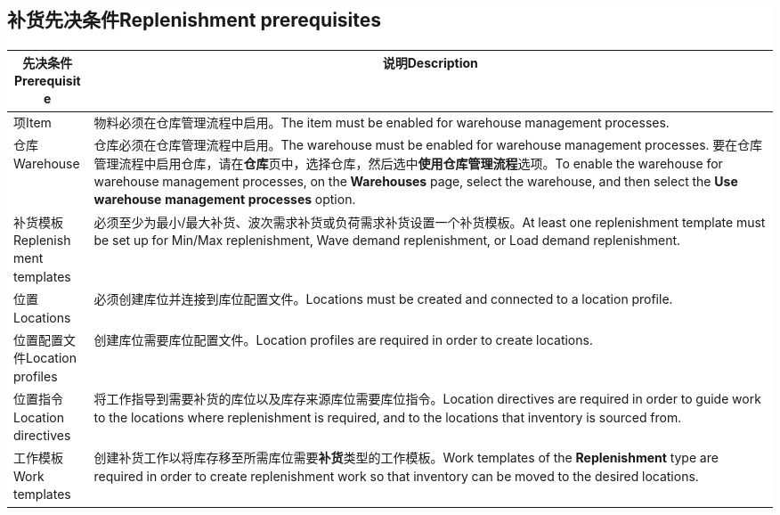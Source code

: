 ## <a name="replenishment-prerequisites"></a><span data-ttu-id="d174b-150">补货先决条件</span><span class="sxs-lookup"><span data-stu-id="d174b-150">Replenishment prerequisites</span></span>
| <span data-ttu-id="d174b-151">先决条件</span><span class="sxs-lookup"><span data-stu-id="d174b-151">Prerequisite</span></span>            | <span data-ttu-id="d174b-152">说明</span><span class="sxs-lookup"><span data-stu-id="d174b-152">Description</span></span>                                                                                                                                                                                                                                        |
|-------------------------|----------------------------------------------------------------------------------------------------------------------------------------------------------------------------------------------------------------------------------------------------|
| <span data-ttu-id="d174b-153">项</span><span class="sxs-lookup"><span data-stu-id="d174b-153">Item</span></span>                    | <span data-ttu-id="d174b-154">物料必须在仓库管理流程中启用。</span><span class="sxs-lookup"><span data-stu-id="d174b-154">The item must be enabled for warehouse management processes.</span></span>                                                                                                                                                                                       |
| <span data-ttu-id="d174b-155">仓库</span><span class="sxs-lookup"><span data-stu-id="d174b-155">Warehouse</span></span>               | <span data-ttu-id="d174b-156">仓库必须在仓库管理流程中启用。</span><span class="sxs-lookup"><span data-stu-id="d174b-156">The warehouse must be enabled for warehouse management processes.</span></span> <span data-ttu-id="d174b-157">要在仓库管理流程中启用仓库，请在**仓库**页中，选择仓库，然后选中**使用仓库管理流程**选项。</span><span class="sxs-lookup"><span data-stu-id="d174b-157">To enable the warehouse for warehouse management processes, on the **Warehouses** page, select the warehouse, and then select the **Use warehouse management processes** option.</span></span> |
| <span data-ttu-id="d174b-158">补货模板</span><span class="sxs-lookup"><span data-stu-id="d174b-158">Replenishment templates</span></span> | <span data-ttu-id="d174b-159">必须至少为最小/最大补货、波次需求补货或负荷需求补货设置一个补货模板。</span><span class="sxs-lookup"><span data-stu-id="d174b-159">At least one replenishment template must be set up for Min/Max replenishment, Wave demand replenishment, or Load demand replenishment.</span></span>                                                                                                             |
| <span data-ttu-id="d174b-160">位置</span><span class="sxs-lookup"><span data-stu-id="d174b-160">Locations</span></span>               | <span data-ttu-id="d174b-161">必须创建库位并连接到库位配置文件。</span><span class="sxs-lookup"><span data-stu-id="d174b-161">Locations must be created and connected to a location profile.</span></span>                                                                                                                                                                                     |
| <span data-ttu-id="d174b-162">位置配置文件</span><span class="sxs-lookup"><span data-stu-id="d174b-162">Location profiles</span></span>       | <span data-ttu-id="d174b-163">创建库位需要库位配置文件。</span><span class="sxs-lookup"><span data-stu-id="d174b-163">Location profiles are required in order to create locations.</span></span>                                                                                                                                                                                       |
| <span data-ttu-id="d174b-164">位置指令</span><span class="sxs-lookup"><span data-stu-id="d174b-164">Location directives</span></span>     | <span data-ttu-id="d174b-165">将工作指导到需要补货的库位以及库存来源库位需要库位指令。</span><span class="sxs-lookup"><span data-stu-id="d174b-165">Location directives are required in order to guide work to the locations where replenishment is required, and to the locations that inventory is sourced from.</span></span>                                                                                     |
| <span data-ttu-id="d174b-166">工作模板</span><span class="sxs-lookup"><span data-stu-id="d174b-166">Work templates</span></span>          | <span data-ttu-id="d174b-167">创建补货工作以将库存移至所需库位需要**补货**类型的工作模板。</span><span class="sxs-lookup"><span data-stu-id="d174b-167">Work templates of the **Replenishment** type are required in order to create replenishment work so that inventory can be moved to the desired locations.</span></span>                                                                                           |

